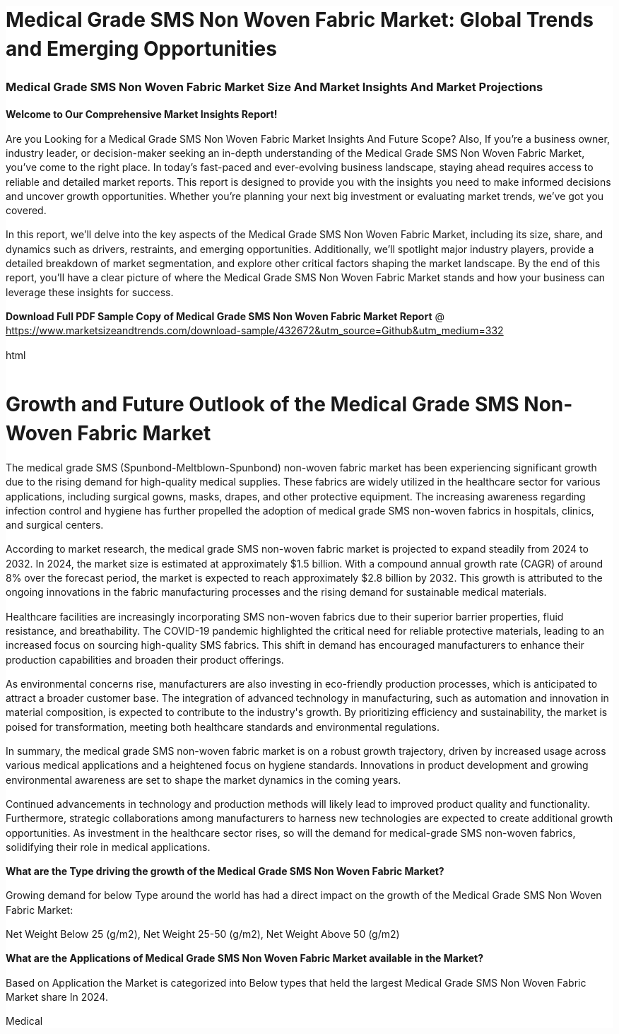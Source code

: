 <h1> Medical Grade SMS Non Woven Fabric Market: Global Trends and Emerging Opportunities</h1><div class="" data-test-id=""><h3><span class="">Medical Grade SMS Non Woven Fabric Market Size And Market Insights And Market Projections</span></h3></div><div class="" data-test-id=""><p><strong>Welcome to Our Comprehensive Market Insights Report!</strong></p><p>Are you Looking for a Medical Grade SMS Non Woven Fabric Market Insights And Future Scope? Also, If you&rsquo;re a business owner, industry leader, or decision-maker seeking an in-depth understanding of the Medical Grade SMS Non Woven Fabric Market, you&rsquo;ve come to the right place. In today&rsquo;s fast-paced and ever-evolving business landscape, staying ahead requires access to reliable and detailed market reports. This report is designed to provide you with the insights you need to make informed decisions and uncover growth opportunities. Whether you&rsquo;re planning your next big investment or evaluating market trends, we&rsquo;ve got you covered.</p><p>In this report, we&rsquo;ll delve into the key aspects of the Medical Grade SMS Non Woven Fabric Market, including its size, share, and dynamics such as drivers, restraints, and emerging opportunities. Additionally, we&rsquo;ll spotlight major industry players, provide a detailed breakdown of market segmentation, and explore other critical factors shaping the market landscape. By the end of this report, you&rsquo;ll have a clear picture of where the Medical Grade SMS Non Woven Fabric Market stands and how your business can leverage these insights for success.</p><p><strong>Download Full PDF Sample Copy of Medical Grade SMS Non Woven Fabric Market Report</strong> @ <a href="https://www.marketsizeandtrends.com/download-sample/432672&utm_source=Github&utm_medium=332" target="_blank">https://www.marketsizeandtrends.com/download-sample/432672&utm_source=Github&utm_medium=332</a></p></div><div class="" data-test-id=""><p><span class="">html<!DOCTYPE html><html lang="en"><head> <meta charset="UTF-8"> <meta name="viewport" content="width=device-width, initial-scale=1.0"> <title>Medical Grade SMS Non-Woven Fabric Market Growth and Outlook</title></head><body> <h1>Growth and Future Outlook of the Medical Grade SMS Non-Woven Fabric Market</h1> <p>The medical grade SMS (Spunbond-Meltblown-Spunbond) non-woven fabric market has been experiencing significant growth due to the rising demand for high-quality medical supplies. These fabrics are widely utilized in the healthcare sector for various applications, including surgical gowns, masks, drapes, and other protective equipment. The increasing awareness regarding infection control and hygiene has further propelled the adoption of medical grade SMS non-woven fabrics in hospitals, clinics, and surgical centers.</p> <p>According to market research, the medical grade SMS non-woven fabric market is projected to expand steadily from 2024 to 2032. In 2024, the market size is estimated at approximately $1.5 billion. With a compound annual growth rate (CAGR) of around 8% over the forecast period, the market is expected to reach approximately $2.8 billion by 2032. This growth is attributed to the ongoing innovations in the fabric manufacturing processes and the rising demand for sustainable medical materials.</p> <p>Healthcare facilities are increasingly incorporating SMS non-woven fabrics due to their superior barrier properties, fluid resistance, and breathability. The COVID-19 pandemic highlighted the critical need for reliable protective materials, leading to an increased focus on sourcing high-quality SMS fabrics. This shift in demand has encouraged manufacturers to enhance their production capabilities and broaden their product offerings.</p> <p>As environmental concerns rise, manufacturers are also investing in eco-friendly production processes, which is anticipated to attract a broader customer base. The integration of advanced technology in manufacturing, such as automation and innovation in material composition, is expected to contribute to the industry's growth. By prioritizing efficiency and sustainability, the market is poised for transformation, meeting both healthcare standards and environmental regulations.</p> <p>In summary, the medical grade SMS non-woven fabric market is on a robust growth trajectory, driven by increased usage across various medical applications and a heightened focus on hygiene standards. Innovations in product development and growing environmental awareness are set to shape the market dynamics in the coming years.</p> <p><strong></strong></p> <p>Continued advancements in technology and production methods will likely lead to improved product quality and functionality. Furthermore, strategic collaborations among manufacturers to harness new technologies are expected to create additional growth opportunities. As investment in the healthcare sector rises, so will the demand for medical-grade SMS non-woven fabrics, solidifying their role in medical applications.</p></body></html></span></p><p><strong><span class="">What are the&nbsp;Type driving the growth of the Medical Grade SMS Non Woven Fabric Market?</span></strong></p></div><div class="" data-test-id=""><p><span class="">Growing demand for below Type around the world has had a direct impact on the growth of the Medical Grade SMS Non Woven Fabric Market:</span></p></div><div class="" data-test-id=""><p>Net Weight Below 25 (g/m2), Net Weight 25-50 (g/m2), Net Weight Above 50 (g/m2)</p><p><span class=""><strong>What are the&nbsp;Applications&nbsp;of Medical Grade SMS Non Woven Fabric Market available in the Market?</strong></span></p></div><div class="" data-test-id=""><p><span class="">Based on Application the Market is categorized into Below types that held the largest Medical Grade SMS Non Woven Fabric Market share In 2024.</span></p></div><div class="" data-test-id=""><p><span class="">Medical